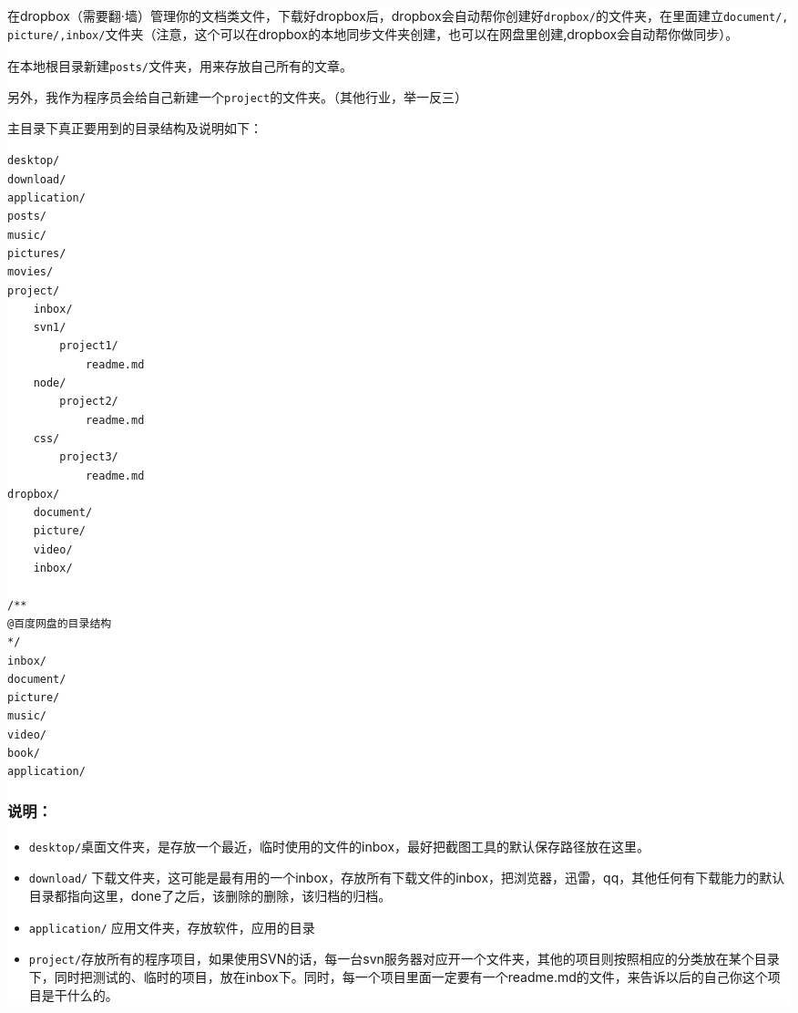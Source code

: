 在dropbox（需要翻·墙）管理你的文档类文件，下载好dropbox后，dropbox会自动帮你创建好```dropbox/```的文件夹，在里面建立```document/,picture/,inbox/```文件夹（注意，这个可以在dropbox的本地同步文件夹创建，也可以在网盘里创建,dropbox会自动帮你做同步）。

在本地根目录新建```posts/```文件夹，用来存放自己所有的文章。

另外，我作为程序员会给自己新建一个```project```的文件夹。（其他行业，举一反三）

主目录下真正要用到的目录结构及说明如下：

	desktop/
	download/
	application/
    posts/
    music/
    pictures/
    movies/
	project/
	    inbox/
		svn1/
			project1/
		    	readme.md
		node/
			project2/
				readme.md
		css/
			project3/
				readme.md
	dropbox/
		document/
		picture/
		video/
		inbox/
		
	/**
	@百度网盘的目录结构
	*/
	inbox/
	document/
	picture/
	music/
	video/
	book/
	application/
	
	
### 说明：
- ```desktop/```桌面文件夹，是存放一个最近，临时使用的文件的inbox，最好把截图工具的默认保存路径放在这里。
- ```download/``` 下载文件夹，这可能是最有用的一个inbox，存放所有下载文件的inbox，把浏览器，迅雷，qq，其他任何有下载能力的默认目录都指向这里，done了之后，该删除的删除，该归档的归档。

-  ```application/``` 应用文件夹，存放软件，应用的目录

-  ```project/```存放所有的程序项目，如果使用SVN的话，每一台svn服务器对应开一个文件夹，其他的项目则按照相应的分类放在某个目录下，同时把测试的、临时的项目，放在inbox下。同时，每一个项目里面一定要有一个readme.md的文件，来告诉以后的自己你这个项目是干什么的。
